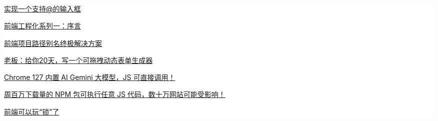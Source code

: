 [实现一个支持@的输入框](https://mp.weixin.qq.com/s/vlYiMpPiWD4yo-5s0N9dPA)

[前端工程化系列一：序言](https://mp.weixin.qq.com/s/NuH-sga13okeMVGDFZWFtQ)

[前端项目路径别名终极解决方案](https://mp.weixin.qq.com/s/E6GTSOJd2LY5NdeBQqIdzw)

[老板：给你20天，写一个可拖拽动态表单生成器](https://mp.weixin.qq.com/s/AOsLfzUXevvQhgeLiJhbiA)

[Chrome 127 内置 AI Gemini 大模型，JS 可直接调用！](https://mp.weixin.qq.com/s/fbrsqWwqIQeckGLoRbx4uA)

[周百万下载量的 NPM 包可执行任意 JS 代码，数十万网站可能受影响！](https://mp.weixin.qq.com/s/_uG0JRkNI01L3H9x25envw)

[前端可以玩“锁”了](https://mp.weixin.qq.com/s/O0YwzJ5AYTn7gvizN4cjag)
